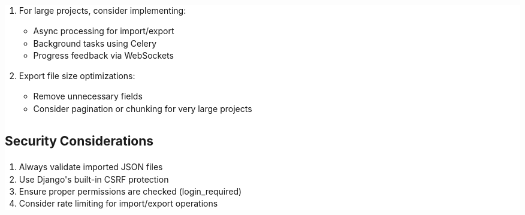 1. For large projects, consider implementing:
   - Async processing for import/export
   - Background tasks using Celery
   - Progress feedback via WebSockets

2. Export file size optimizations:
   - Remove unnecessary fields
   - Consider pagination or chunking for very large projects

## Security Considerations

1. Always validate imported JSON files
2. Use Django's built-in CSRF protection
3. Ensure proper permissions are checked (login_required)
4. Consider rate limiting for import/export operations